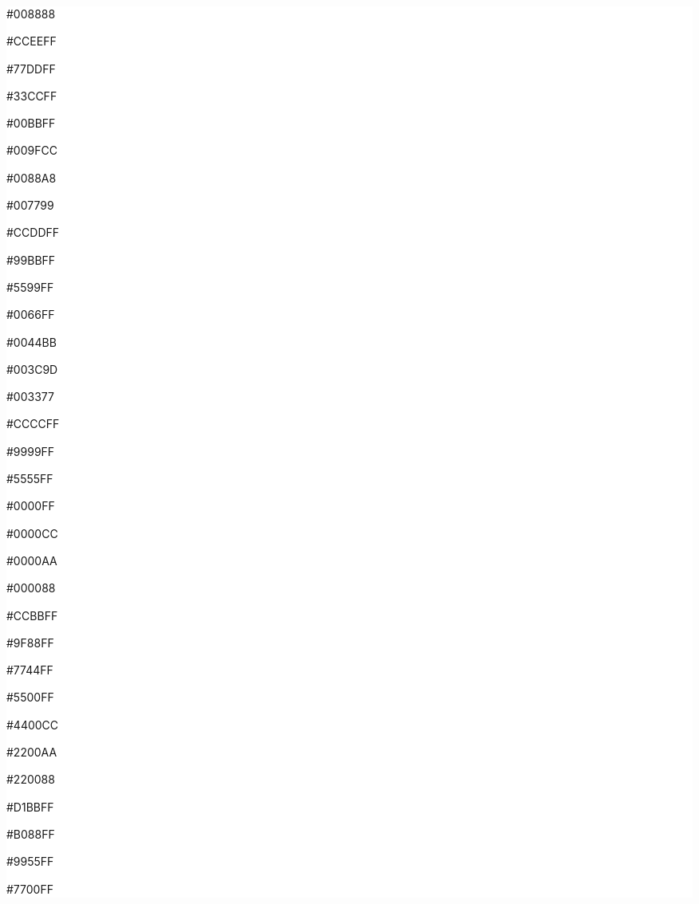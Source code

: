 #008888

#CCEEFF

#77DDFF

#33CCFF

#00BBFF

#009FCC

#0088A8

#007799

#CCDDFF

#99BBFF

#5599FF

#0066FF 

#0044BB 

#003C9D 

#003377 

#CCCCFF

#9999FF

#5555FF 

#0000FF 

#0000CC 

#0000AA 

#000088 

#CCBBFF

#9F88FF

#7744FF 

#5500FF 

#4400CC 

#2200AA 

#220088 

#D1BBFF

#B088FF

#9955FF 

#7700FF 
